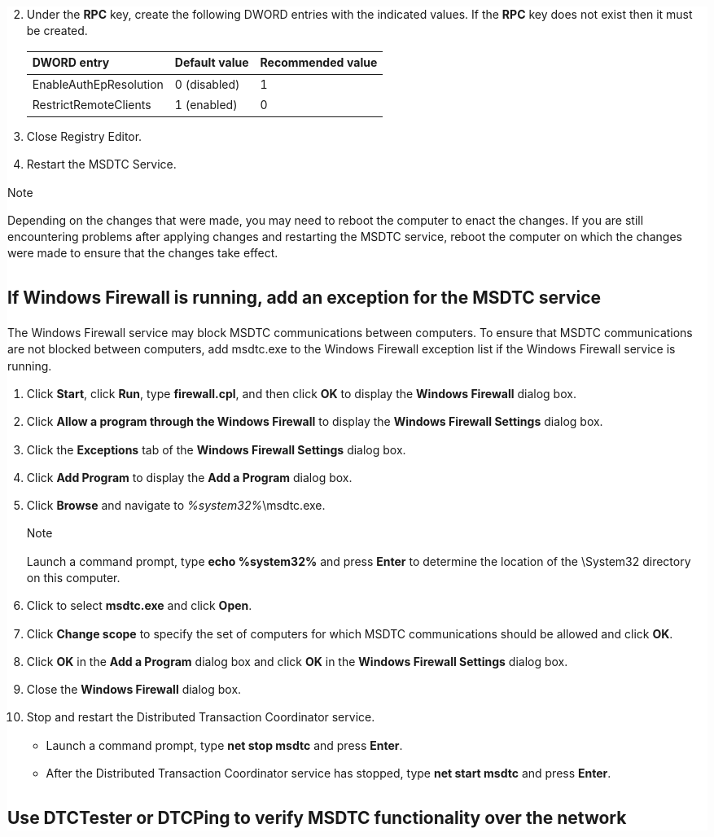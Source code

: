 2.  Under the **RPC** key, create the following DWORD entries with the indicated values. If the **RPC** key does not exist then it must be created.

    |DWORD entry|Default value|Recommended value|
    |-----------------|-------------------|-----------------------|
    |EnableAuthEpResolution|0 (disabled)|1|
    |RestrictRemoteClients|1 (enabled)|0|

3.  Close Registry Editor.

4.  Restart the MSDTC Service.

> [!NOTE]
>  Depending on the changes that were made, you may need to reboot the computer to enact the changes. If you are still encountering problems after applying changes and restarting the MSDTC service, reboot the computer on which the changes were made to ensure that the changes take effect.

## If Windows Firewall is running, add an exception for the MSDTC service
 The Windows Firewall service may block MSDTC communications between computers. To ensure that MSDTC communications are not blocked between computers, add msdtc.exe to the Windows Firewall exception list if the Windows Firewall service is running.

1.  Click **Start**, click **Run**, type **firewall.cpl**, and then click **OK** to display the **Windows Firewall** dialog box.

2.  Click **Allow a program through the Windows Firewall** to display the **Windows Firewall Settings** dialog box.

3.  Click the **Exceptions** tab of the **Windows Firewall Settings** dialog box.

4.  Click **Add Program** to display the **Add a Program** dialog box.

5.  Click **Browse** and navigate to *%system32%*\msdtc.exe.

    > [!NOTE]
    >  Launch a command prompt, type **echo %system32%** and press **Enter** to determine the location of the \System32 directory on this computer.

6.  Click to select **msdtc.exe** and click **Open**.

7.  Click **Change scope** to specify the set of computers for which MSDTC communications should be allowed and click **OK**.

8.  Click **OK** in the **Add a Program** dialog box and click **OK** in the **Windows Firewall Settings** dialog box.

9. Close the **Windows Firewall** dialog box.

10. Stop and restart the Distributed Transaction Coordinator service.

    -   Launch a command prompt, type **net stop msdtc** and press **Enter**.

    -   After the Distributed Transaction Coordinator service has stopped, type **net start msdtc** and press **Enter**.

## Use DTCTester or DTCPing to verify MSDTC functionality over the network
